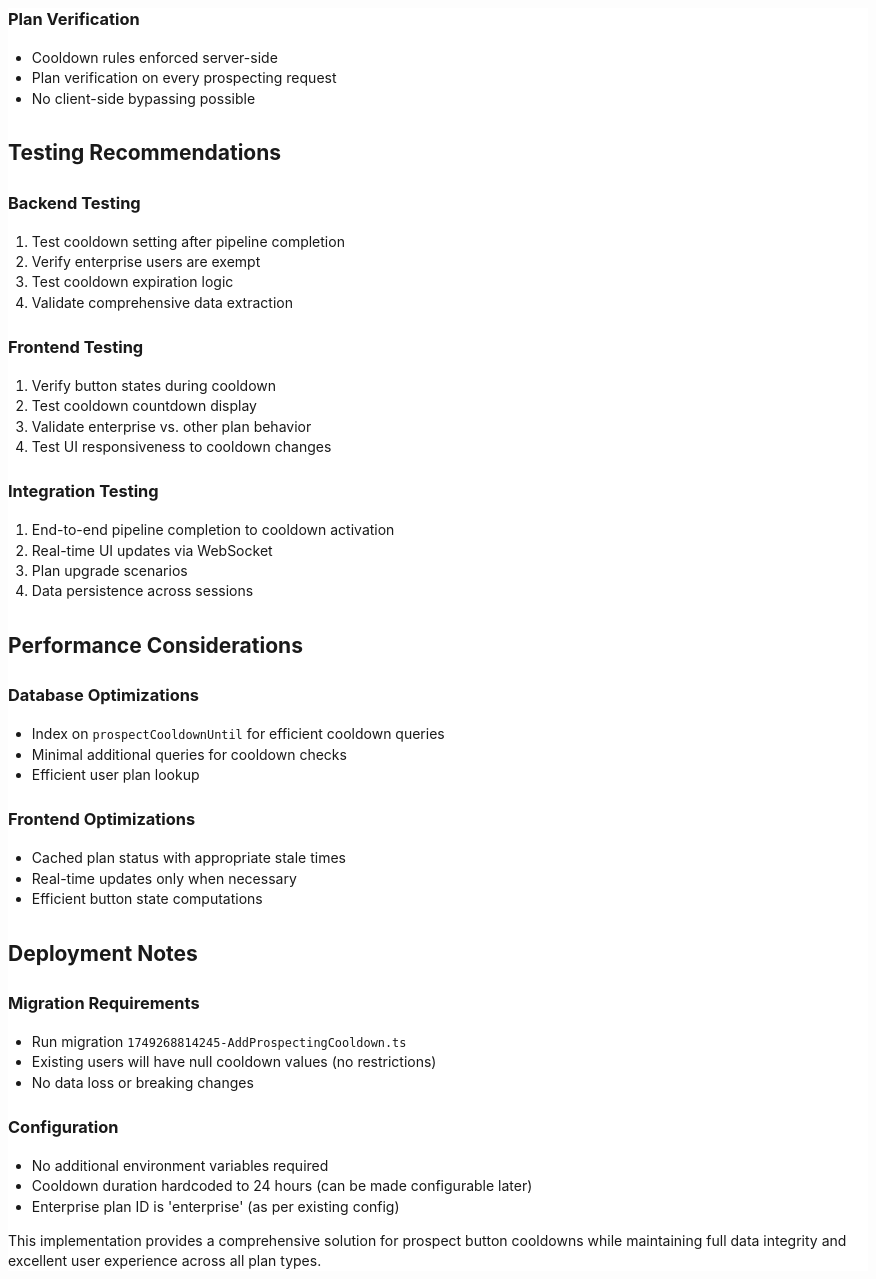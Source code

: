 ### Plan Verification
- Cooldown rules enforced server-side
- Plan verification on every prospecting request
- No client-side bypassing possible

## Testing Recommendations

### Backend Testing
1. Test cooldown setting after pipeline completion
2. Verify enterprise users are exempt
3. Test cooldown expiration logic
4. Validate comprehensive data extraction

### Frontend Testing
1. Verify button states during cooldown
2. Test cooldown countdown display
3. Validate enterprise vs. other plan behavior
4. Test UI responsiveness to cooldown changes

### Integration Testing
1. End-to-end pipeline completion to cooldown activation
2. Real-time UI updates via WebSocket
3. Plan upgrade scenarios
4. Data persistence across sessions

## Performance Considerations

### Database Optimizations
- Index on `prospectCooldownUntil` for efficient cooldown queries
- Minimal additional queries for cooldown checks
- Efficient user plan lookup

### Frontend Optimizations
- Cached plan status with appropriate stale times
- Real-time updates only when necessary
- Efficient button state computations

## Deployment Notes

### Migration Requirements
- Run migration `1749268814245-AddProspectingCooldown.ts`
- Existing users will have null cooldown values (no restrictions)
- No data loss or breaking changes

### Configuration
- No additional environment variables required
- Cooldown duration hardcoded to 24 hours (can be made configurable later)
- Enterprise plan ID is 'enterprise' (as per existing config)

This implementation provides a comprehensive solution for prospect button cooldowns while maintaining full data integrity and excellent user experience across all plan types.